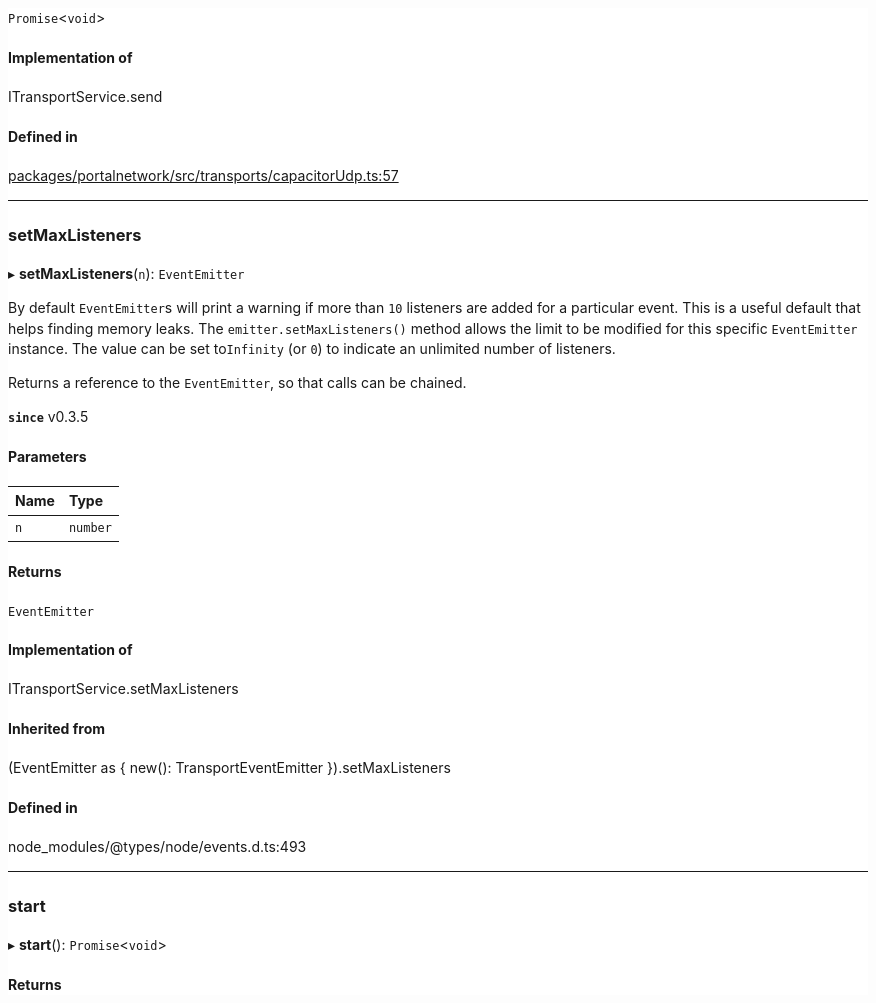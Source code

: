 `Promise`<`void`\>

#### Implementation of

ITransportService.send

#### Defined in

[packages/portalnetwork/src/transports/capacitorUdp.ts:57](https://github.com/ethereumjs/ultralight/blob/9f385ce/packages/portalnetwork/src/transports/capacitorUdp.ts#L57)

___

### setMaxListeners

▸ **setMaxListeners**(`n`): `EventEmitter`

By default `EventEmitter`s will print a warning if more than `10` listeners are
added for a particular event. This is a useful default that helps finding
memory leaks. The `emitter.setMaxListeners()` method allows the limit to be
modified for this specific `EventEmitter` instance. The value can be set to`Infinity` (or `0`) to indicate an unlimited number of listeners.

Returns a reference to the `EventEmitter`, so that calls can be chained.

**`since`** v0.3.5

#### Parameters

| Name | Type |
| :------ | :------ |
| `n` | `number` |

#### Returns

`EventEmitter`

#### Implementation of

ITransportService.setMaxListeners

#### Inherited from

(EventEmitter as { new(): TransportEventEmitter }).setMaxListeners

#### Defined in

node_modules/@types/node/events.d.ts:493

___

### start

▸ **start**(): `Promise`<`void`\>

#### Returns
